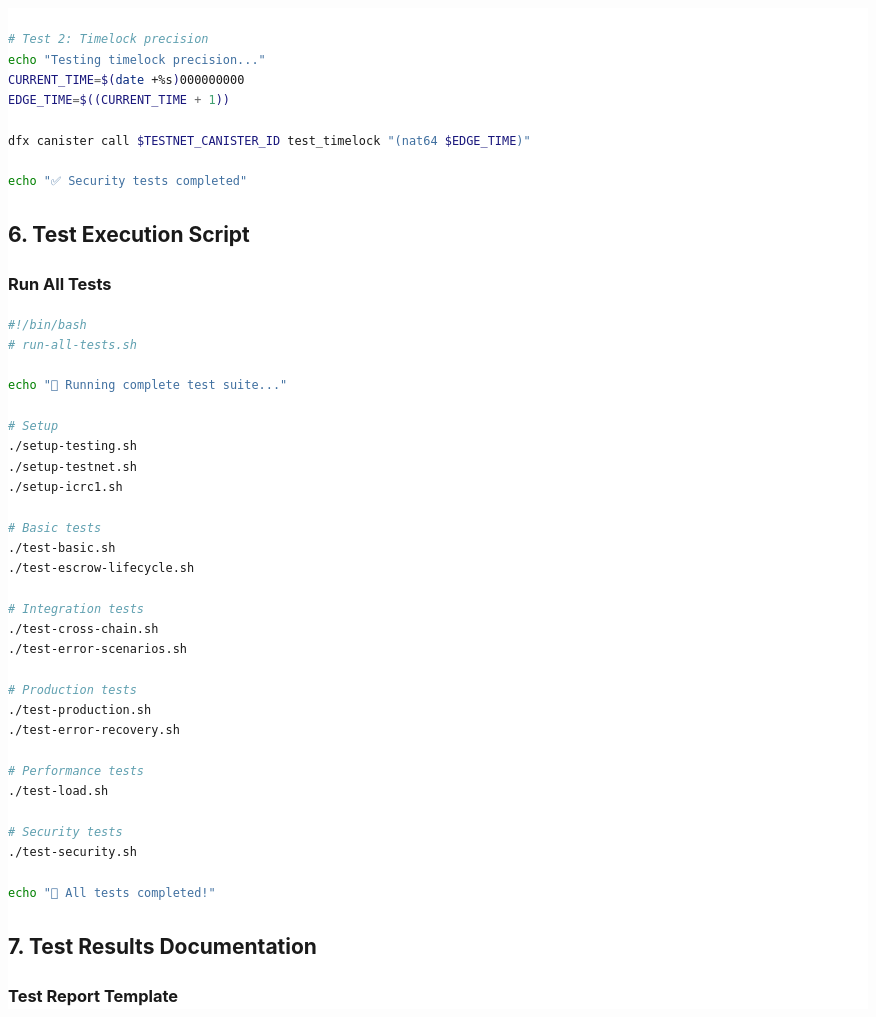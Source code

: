 ```bash

# Test 2: Timelock precision
echo "Testing timelock precision..."
CURRENT_TIME=$(date +%s)000000000
EDGE_TIME=$((CURRENT_TIME + 1))

dfx canister call $TESTNET_CANISTER_ID test_timelock "(nat64 $EDGE_TIME)"

echo "✅ Security tests completed"
```

## 6. Test Execution Script

### **Run All Tests**

```bash
#!/bin/bash
# run-all-tests.sh

echo "🧪 Running complete test suite..."

# Setup
./setup-testing.sh
./setup-testnet.sh
./setup-icrc1.sh

# Basic tests
./test-basic.sh
./test-escrow-lifecycle.sh

# Integration tests
./test-cross-chain.sh
./test-error-scenarios.sh

# Production tests
./test-production.sh
./test-error-recovery.sh

# Performance tests
./test-load.sh

# Security tests
./test-security.sh

echo "🎉 All tests completed!"
```

## 7. Test Results Documentation

### **Test Report Template**
